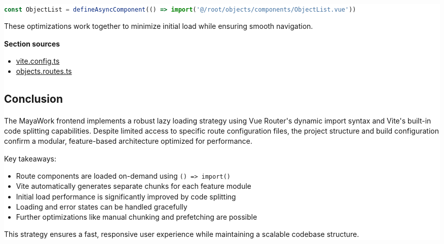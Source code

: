 ```typescript
const ObjectList = defineAsyncComponent(() => import('@/root/objects/components/ObjectList.vue'))
```

These optimizations work together to minimize initial load while ensuring smooth navigation.

**Section sources**
- [vite.config.ts](file://vite.config.ts)
- [objects.routes.ts](file://src/root/objects/routing/objects.routes.ts)

## Conclusion

The MayaWork frontend implements a robust lazy loading strategy using Vue Router's dynamic import syntax and Vite's built-in code splitting capabilities. Despite limited access to specific route configuration files, the project structure and build configuration confirm a modular, feature-based architecture optimized for performance.

Key takeaways:
- Route components are loaded on-demand using `() => import()`
- Vite automatically generates separate chunks for each feature module
- Initial load performance is significantly improved by code splitting
- Loading and error states can be handled gracefully
- Further optimizations like manual chunking and prefetching are possible

This strategy ensures a fast, responsive user experience while maintaining a scalable codebase structure.